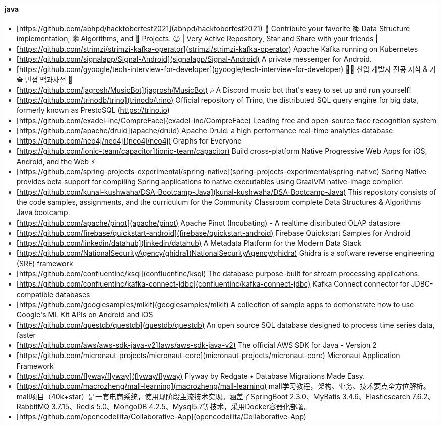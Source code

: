 #### java
* [https://github.com/abhpd/hacktoberfest2021](abhpd/hacktoberfest2021) 🌱 Contribute your favorite 📚 Data Structure implementation, 🕸 Algorithms, and 🎲 Projects. 😊 | Very Active Repository, Star and Share with your friends |
* [https://github.com/strimzi/strimzi-kafka-operator](strimzi/strimzi-kafka-operator) Apache Kafka running on Kubernetes
* [https://github.com/signalapp/Signal-Android](signalapp/Signal-Android) A private messenger for Android.
* [https://github.com/gyoogle/tech-interview-for-developer](gyoogle/tech-interview-for-developer) 👶🏻 신입 개발자 전공 지식 & 기술 면접 백과사전 📖
* [https://github.com/jagrosh/MusicBot](jagrosh/MusicBot) 🎶 A Discord music bot that's easy to set up and run yourself!
* [https://github.com/trinodb/trino](trinodb/trino) Official repository of Trino, the distributed SQL query engine for big data, formerly known as PrestoSQL (https://trino.io)
* [https://github.com/exadel-inc/CompreFace](exadel-inc/CompreFace) Leading free and open-source face recognition system
* [https://github.com/apache/druid](apache/druid) Apache Druid: a high performance real-time analytics database.
* [https://github.com/neo4j/neo4j](neo4j/neo4j) Graphs for Everyone
* [https://github.com/ionic-team/capacitor](ionic-team/capacitor) Build cross-platform Native Progressive Web Apps for iOS, Android, and the Web ⚡️
* [https://github.com/spring-projects-experimental/spring-native](spring-projects-experimental/spring-native) Spring Native provides beta support for compiling Spring applications to native executables using GraalVM native-image compiler.
* [https://github.com/kunal-kushwaha/DSA-Bootcamp-Java](kunal-kushwaha/DSA-Bootcamp-Java) This repository consists of the code samples, assignments, and the curriculum for the Community Classroom complete Data Structures & Algorithms Java bootcamp.
* [https://github.com/apache/pinot](apache/pinot) Apache Pinot (Incubating) - A realtime distributed OLAP datastore
* [https://github.com/firebase/quickstart-android](firebase/quickstart-android) Firebase Quickstart Samples for Android
* [https://github.com/linkedin/datahub](linkedin/datahub) A Metadata Platform for the Modern Data Stack
* [https://github.com/NationalSecurityAgency/ghidra](NationalSecurityAgency/ghidra) Ghidra is a software reverse engineering (SRE) framework
* [https://github.com/confluentinc/ksql](confluentinc/ksql) The database purpose-built for stream processing applications.
* [https://github.com/confluentinc/kafka-connect-jdbc](confluentinc/kafka-connect-jdbc) Kafka Connect connector for JDBC-compatible databases
* [https://github.com/googlesamples/mlkit](googlesamples/mlkit) A collection of sample apps to demonstrate how to use Google's ML Kit APIs on Android and iOS
* [https://github.com/questdb/questdb](questdb/questdb) An open source SQL database designed to process time series data, faster
* [https://github.com/aws/aws-sdk-java-v2](aws/aws-sdk-java-v2) The official AWS SDK for Java - Version 2
* [https://github.com/micronaut-projects/micronaut-core](micronaut-projects/micronaut-core) Micronaut Application Framework
* [https://github.com/flyway/flyway](flyway/flyway) Flyway by Redgate • Database Migrations Made Easy.
* [https://github.com/macrozheng/mall-learning](macrozheng/mall-learning) mall学习教程，架构、业务、技术要点全方位解析。mall项目（40k+star）是一套电商系统，使用现阶段主流技术实现。涵盖了SpringBoot 2.3.0、MyBatis 3.4.6、Elasticsearch 7.6.2、RabbitMQ 3.7.15、Redis 5.0、MongoDB 4.2.5、Mysql5.7等技术，采用Docker容器化部署。
* [https://github.com/opencodeiiita/Collaborative-App](opencodeiiita/Collaborative-App)
